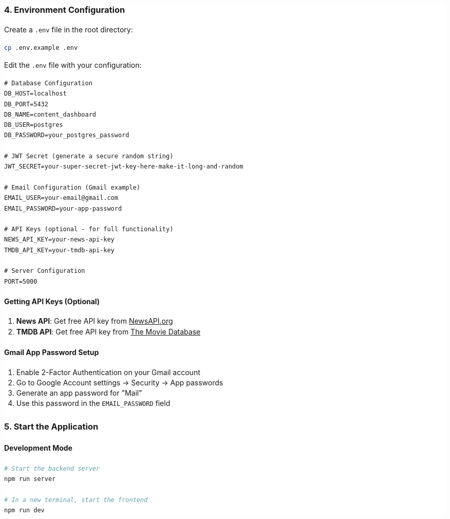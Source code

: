 ### 4. Environment Configuration

Create a `.env` file in the root directory:

```bash
cp .env.example .env
```

Edit the `.env` file with your configuration:

```env
# Database Configuration
DB_HOST=localhost
DB_PORT=5432
DB_NAME=content_dashboard
DB_USER=postgres
DB_PASSWORD=your_postgres_password

# JWT Secret (generate a secure random string)
JWT_SECRET=your-super-secret-jwt-key-here-make-it-long-and-random

# Email Configuration (Gmail example)
EMAIL_USER=your-email@gmail.com
EMAIL_PASSWORD=your-app-password

# API Keys (optional - for full functionality)
NEWS_API_KEY=your-news-api-key
TMDB_API_KEY=your-tmdb-api-key

# Server Configuration
PORT=5000
```

#### Getting API Keys (Optional)

1. **News API**: Get free API key from [NewsAPI.org](https://newsapi.org/)
2. **TMDB API**: Get free API key from [The Movie Database](https://www.themoviedb.org/settings/api)

#### Gmail App Password Setup

1. Enable 2-Factor Authentication on your Gmail account
2. Go to Google Account settings → Security → App passwords
3. Generate an app password for "Mail"
4. Use this password in the `EMAIL_PASSWORD` field

### 5. Start the Application

#### Development Mode

```bash
# Start the backend server
npm run server

# In a new terminal, start the frontend
npm run dev
```
